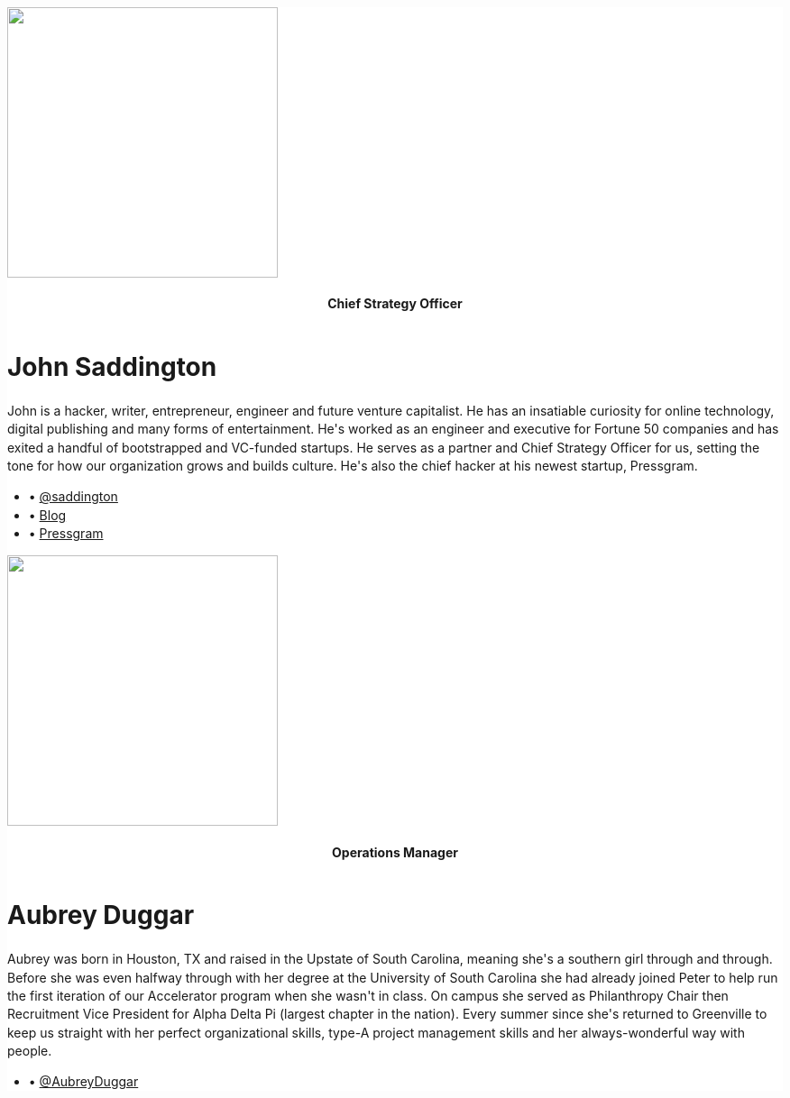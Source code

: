 <div class="student-profile">
  <div class="graduates-left">
    <img class="student" width="300" height="300" src="/images/about/team-john.jpg">
    <p style="text-align: center;"><strong>Chief Strategy Officer</strong></p>
  </div>
  <div class="graduates-right">
    <h1 class="name">John Saddington</h1>
    <p class="bio">John is a hacker, writer, entrepreneur, engineer and future venture capitalist. He has an insatiable curiosity for online technology, digital publishing and many forms of entertainment. He's worked as an engineer and executive for Fortune 50 companies and has exited a handful of bootstrapped and VC-funded startups. He serves as a partner and Chief Strategy Officer for us, setting the tone for how our organization grows and builds culture. He's also the chief hacker at his newest startup, Pressgram. </p>
    <ul class="links">
      <li>&bull;
        <a href="http://twitter.com/saddington">@saddington
        </a>
      </li>
      <li>&bull;
        <a href="https://john.do">Blog
        </a>
      </li>
      <li>&bull;
        <a href="http://pressgram.com">Pressgram
        </a>
      </li>
    </ul>
  </div>
</div>

<div class="student-profile">
  <div class="graduates-left">
    <img class="student" width="300" height="300" src="/images/about/team-aubrey.jpg">
    <p style="text-align: center;"><strong>Operations Manager</strong></p>
  </div>
  <div class="graduates-right">
    <h1 class="name">Aubrey Duggar</h1>
    <p class="bio">Aubrey was born in Houston, TX and raised in the Upstate of South Carolina, meaning she's a southern girl through and through. Before she was even halfway through with her degree at the University of South Carolina she had already joined Peter to help run the first iteration of our Accelerator program when she wasn't in class. On campus she served as Philanthropy Chair then Recruitment Vice President for Alpha Delta Pi (largest chapter in the nation). Every summer since she's returned to Greenville to keep us straight with her perfect organizational skills, type-A project management skills and her always-wonderful way with people. </p>
    <ul class="links">
      <li>&bull;
        <a href="https://twitter.com/AubreyDuggar">@AubreyDuggar
        </a>
      </li>
    </ul>
  </div>
</div>
